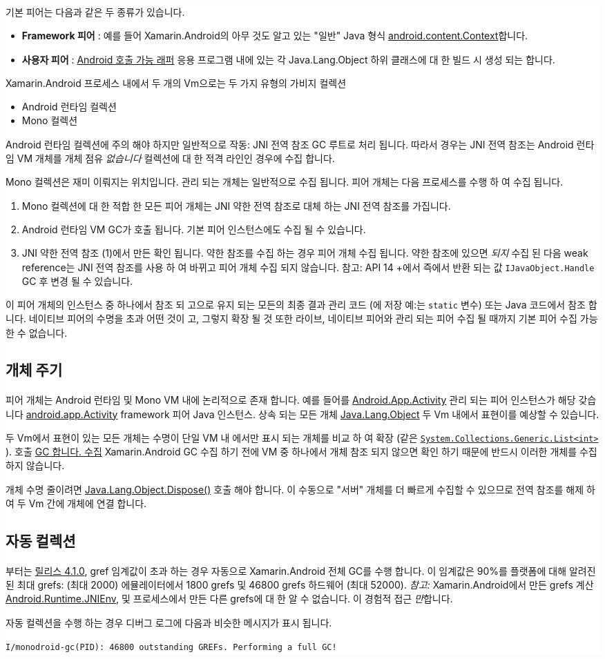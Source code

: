 
기본 피어는 다음과 같은 두 종류가 있습니다.

-   **Framework 피어** : 예를 들어 Xamarin.Android의 아무 것도 알고 있는 "일반" Java 형식 [android.content.Context](https://developer.xamarin.com/api/type/Android.Content.Context/)합니다.

-   **사용자 피어** : [Android 호출 가능 래퍼](~/android/platform/java-integration/working-with-jni.md) 응용 프로그램 내에 있는 각 Java.Lang.Object 하위 클래스에 대 한 빌드 시 생성 되는 합니다.


Xamarin.Android 프로세스 내에서 두 개의 Vm으로는 두 가지 유형의 가비지 컬렉션

-   Android 런타임 컬렉션 
-   Mono 컬렉션 

Android 런타임 컬렉션에 주의 해야 하지만 일반적으로 작동: JNI 전역 참조 GC 루트로 처리 됩니다. 따라서 경우는 JNI 전역 참조는 Android 런타임 VM 개체를 개체 점유 *없습니다* 컬렉션에 대 한 적격 라인인 경우에 수집 합니다.

Mono 컬렉션은 재미 이뤄지는 위치입니다. 관리 되는 개체는 일반적으로 수집 됩니다. 피어 개체는 다음 프로세스를 수행 하 여 수집 됩니다.

1.  Mono 컬렉션에 대 한 적합 한 모든 피어 개체는 JNI 약한 전역 참조로 대체 하는 JNI 전역 참조를 가집니다. 

2.  Android 런타임 VM GC가 호출 됩니다. 기본 피어 인스턴스에도 수집 될 수 있습니다. 

3.  JNI 약한 전역 참조 (1)에서 만든 확인 됩니다. 약한 참조를 수집 하는 경우 피어 개체 수집 됩니다. 약한 참조에 있으면 *되지* 수집 된 다음 weak reference는 JNI 전역 참조를 사용 하 여 바뀌고 피어 개체 수집 되지 않습니다. 참고: API 14 +에서 즉에서 반환 되는 값 `IJavaObject.Handle` GC 후 변경 될 수 있습니다. 

이 피어 개체의 인스턴스 중 하나에서 참조 되 고으로 유지 되는 모든의 최종 결과 관리 코드 (에 저장 예:는 `static` 변수) 또는 Java 코드에서 참조 합니다. 네이티브 피어의 수명을 초과 어떤 것이 고, 그렇지 확장 될 것 또한 라이브, 네이티브 피어와 관리 되는 피어 수집 될 때까지 기본 피어 수집 가능한 수 없습니다.


## <a name="object-cycles"></a>개체 주기

피어 개체는 Android 런타임 및 Mono VM 내에 논리적으로 존재 합니다. 예를 들어를 [Android.App.Activity](https://developer.xamarin.com/api/type/Android.App.Activity/) 관리 되는 피어 인스턴스가 해당 갖습니다 [android.app.Activity](https://developer.android.com/reference/android/app/Activity.html) framework 피어 Java 인스턴스. 상속 되는 모든 개체 [Java.Lang.Object](https://developer.xamarin.com/api/type/Java.Lang.Object/) 두 Vm 내에서 표현이를 예상할 수 있습니다. 

두 Vm에서 표현이 있는 모든 개체는 수명이 단일 VM 내 에서만 표시 되는 개체를 비교 하 여 확장 (같은 [ `System.Collections.Generic.List<int>` ](xref:System.Collections.Generic.List%601)). 호출 [GC 합니다. 수집](xref:System.GC.Collect) Xamarin.Android GC 수집 하기 전에 VM 중 하나에서 개체 참조 되지 않으면 확인 하기 때문에 반드시 이러한 개체를 수집 하지 않습니다. 

개체 수명 줄이려면 [Java.Lang.Object.Dispose()](https://developer.xamarin.com/api/member/Java.Lang.Object.Dispose/) 호출 해야 합니다. 이 수동으로 "서버" 개체를 더 빠르게 수집할 수 있으므로 전역 참조를 해제 하 여 두 Vm 간에 개체에 연결 합니다. 


## <a name="automatic-collections"></a>자동 컬렉션

부터는 [릴리스 4.1.0](https://developer.xamarin.com/releases/android/mono_for_android_4/mono_for_android_4.1.0), gref 임계값이 초과 하는 경우 자동으로 Xamarin.Android 전체 GC를 수행 합니다. 이 임계값은 90%를 플랫폼에 대해 알려진된 최대 grefs: (최대 2000) 에뮬레이터에서 1800 grefs 및 46800 grefs 하드웨어 (최대 52000). *참고:* Xamarin.Android에서 만든 grefs 계산 [Android.Runtime.JNIEnv](https://developer.xamarin.com/api/type/Android.Runtime.JNIEnv/), 및 프로세스에서 만든 다른 grefs에 대 한 알 수 없습니다. 이 경험적 접근 *만*합니다. 

자동 컬렉션을 수행 하는 경우 디버그 로그에 다음과 비슷한 메시지가 표시 됩니다.

```shell
I/monodroid-gc(PID): 46800 outstanding GREFs. Performing a full GC!
```
